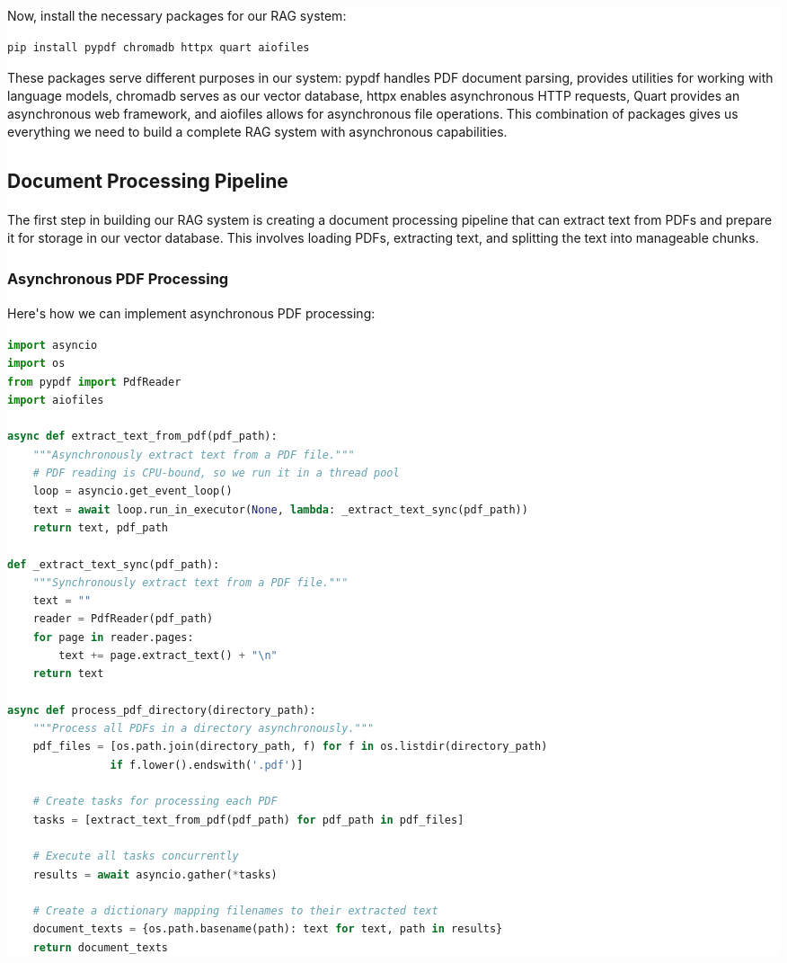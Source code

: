 Now, install the necessary packages for our RAG system:

```bash
pip install pypdf chromadb httpx quart aiofiles
```

These packages serve different purposes in our system: pypdf handles PDF document parsing, provides utilities for working with language models, chromadb serves as our vector database, httpx enables asynchronous HTTP requests, Quart provides an asynchronous web framework, and aiofiles allows for asynchronous file operations. This combination of packages gives us everything we need to build a complete RAG system with asynchronous capabilities.

## Document Processing Pipeline

The first step in building our RAG system is creating a document processing pipeline that can extract text from PDFs and prepare it for storage in our vector database. This involves loading PDFs, extracting text, and splitting the text into manageable chunks.

### Asynchronous PDF Processing

Here's how we can implement asynchronous PDF processing:

```python
import asyncio
import os
from pypdf import PdfReader
import aiofiles

async def extract_text_from_pdf(pdf_path):
    """Asynchronously extract text from a PDF file."""
    # PDF reading is CPU-bound, so we run it in a thread pool
    loop = asyncio.get_event_loop()
    text = await loop.run_in_executor(None, lambda: _extract_text_sync(pdf_path))
    return text, pdf_path

def _extract_text_sync(pdf_path):
    """Synchronously extract text from a PDF file."""
    text = ""
    reader = PdfReader(pdf_path)
    for page in reader.pages:
        text += page.extract_text() + "\n"
    return text

async def process_pdf_directory(directory_path):
    """Process all PDFs in a directory asynchronously."""
    pdf_files = [os.path.join(directory_path, f) for f in os.listdir(directory_path) 
                if f.lower().endswith('.pdf')]
    
    # Create tasks for processing each PDF
    tasks = [extract_text_from_pdf(pdf_path) for pdf_path in pdf_files]
    
    # Execute all tasks concurrently
    results = await asyncio.gather(*tasks)
    
    # Create a dictionary mapping filenames to their extracted text
    document_texts = {os.path.basename(path): text for text, path in results}
    return document_texts
```
